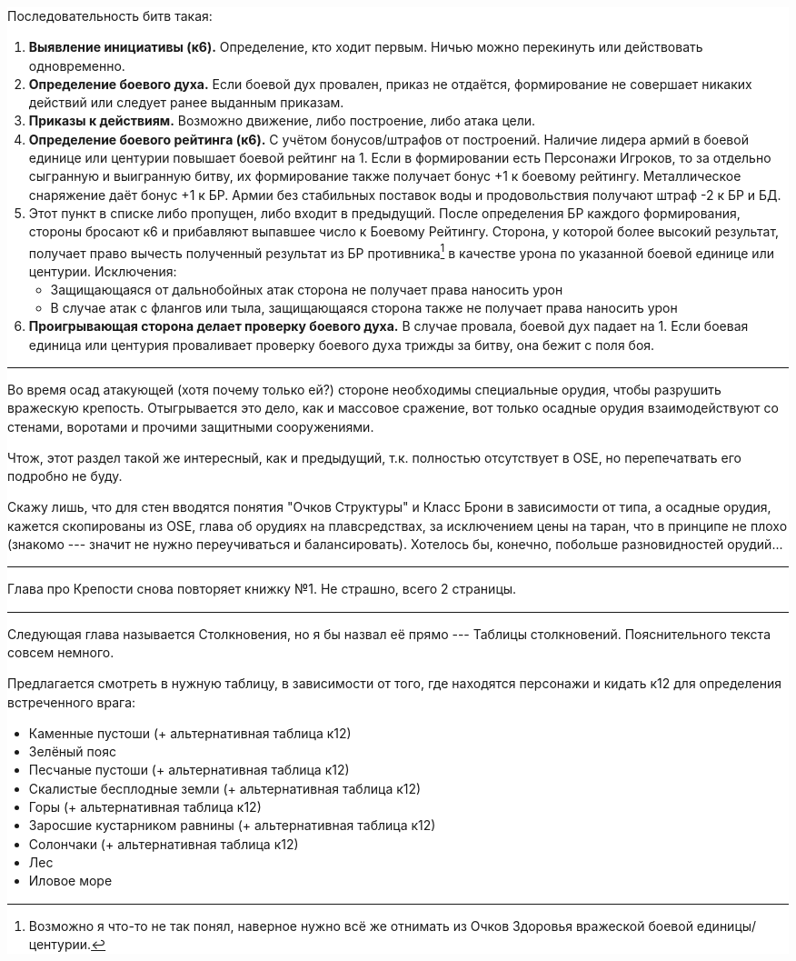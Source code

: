 Последовательность битв такая:

1. **Выявление инициативы (к6).** Определение, кто ходит первым. Ничью можно перекинуть или действовать одновременно.
2. **Определение боевого духа.** Если боевой дух провален, приказ не отдаётся, формирование не совершает никаких действий или следует ранее выданным приказам.
3. **Приказы к действиям.** Возможно движение, либо построение, либо атака цели.
4. **Определение боевого рейтинга (к6).** С учётом бонусов/штрафов от построений. Наличие лидера армий в боевой единице или центурии повышает боевой рейтинг на 1. Если в формировании есть Персонажи Игроков, то за отдельно сыгранную и выигранную битву, их формирование также получает бонус +1 к боевому рейтингу. Металлическое снаряжение даёт бонус +1 к БР. Армии без стабильных поставок воды и продовольствия получают штраф -2 к БР и БД.
5. Этот пункт в списке либо пропущен, либо входит в предыдущий. После определения БР каждого формирования, стороны бросают к6 и прибавляют выпавшее число к Боевому Рейтингу. Сторона, у которой более высокий результат, получает право вычесть полученный результат из БР противника[^1] в качестве урона по указанной боевой единице или центурии. Исключения:
	- Защищающаяся от дальнобойных атак сторона не получает права наносить урон
	- В случае атак с флангов или тыла, защищающаяся сторона также не получает права наносить урон
6. **Проигрывающая сторона делает проверку боевого духа.** В случае провала, боевой дух падает на 1. Если боевая единица или центурия проваливает проверку боевого духа трижды за битву, она бежит с поля боя.

[^1]: Возможно я что-то не так понял, наверное нужно всё же отнимать из Очков Здоровья вражеской боевой единицы/центурии.

---

Во время осад атакующей (хотя почему только ей?) стороне необходимы специальные орудия, чтобы разрушить вражескую крепость. Отыгрывается это дело, как и массовое сражение, вот только осадные орудия взаимодействуют со стенами, воротами и прочими защитными сооружениями.

Чтож, этот раздел такой же интересный, как и предыдущий, т.к. полностью отсутствует в OSE, но перепечатвать его подробно не буду.

Скажу лишь, что для стен вводятся понятия "Очков Структуры" и Класс Брони в зависимости от типа, а осадные орудия, кажется скопированы из OSE, глава об орудиях на плавсредствах, за исключением цены на таран, что в принципе не плохо (знакомо --- значит не нужно переучиваться и балансировать). Хотелось бы, конечно, побольше разновидностей орудий...

---

Глава про Крепости снова повторяет книжку №1. Не страшно, всего 2 страницы.

---

Следующая глава называется Столкновения, но я бы назвал её прямо --- Таблицы столкновений. Пояснительного текста совсем немного.

Предлагается смотреть в нужную таблицу, в зависимости от того, где находятся персонажи и кидать к12 для определения встреченного врага:

- Каменные пустоши (+ альтернативная таблица к12)
- Зелёный пояс
- Песчаные пустоши (+ альтернативная таблица к12)
- Скалистые бесплодные земли (+ альтернативная таблица к12)
- Горы (+ альтернативная таблица к12)
- Заросшие кустарником равнины (+ альтернативная таблица к12)
- Солончаки (+ альтернативная таблица к12)
- Лес
- Иловое море
